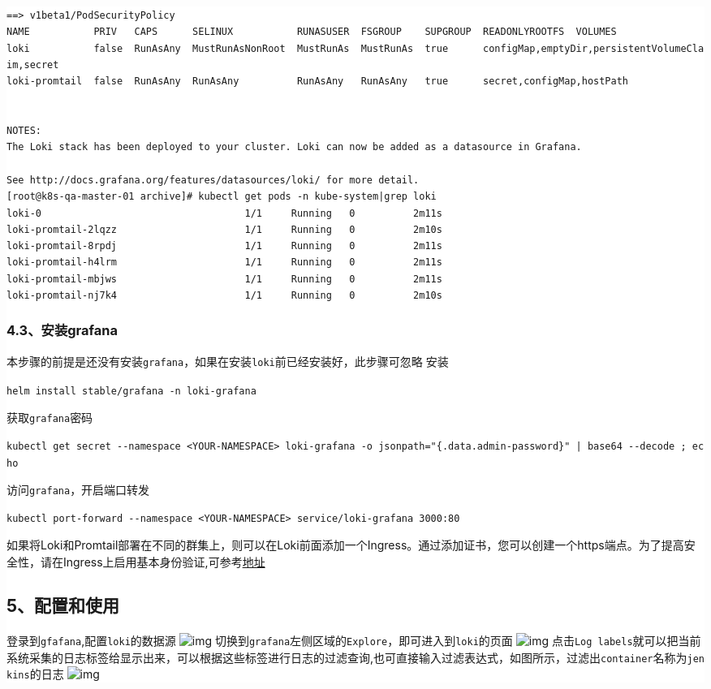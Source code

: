 ```
==> v1beta1/PodSecurityPolicy
NAME           PRIV   CAPS      SELINUX           RUNASUSER  FSGROUP    SUPGROUP  READONLYROOTFS  VOLUMES
loki           false  RunAsAny  MustRunAsNonRoot  MustRunAs  MustRunAs  true      configMap,emptyDir,persistentVolumeClaim,secret
loki-promtail  false  RunAsAny  RunAsAny          RunAsAny   RunAsAny   true      secret,configMap,hostPath


NOTES:
The Loki stack has been deployed to your cluster. Loki can now be added as a datasource in Grafana.

See http://docs.grafana.org/features/datasources/loki/ for more detail.
[root@k8s-qa-master-01 archive]# kubectl get pods -n kube-system|grep loki
loki-0                                   1/1     Running   0          2m11s
loki-promtail-2lqzz                      1/1     Running   0          2m10s
loki-promtail-8rpdj                      1/1     Running   0          2m11s
loki-promtail-h4lrm                      1/1     Running   0          2m11s
loki-promtail-mbjws                      1/1     Running   0          2m11s
loki-promtail-nj7k4                      1/1     Running   0          2m10s
```

### 4.3、安装grafana

本步骤的前提是还没有安装`grafana`，如果在安装`loki`前已经安装好，此步骤可忽略
安装

```
helm install stable/grafana -n loki-grafana
```

获取`grafana`密码

```
kubectl get secret --namespace <YOUR-NAMESPACE> loki-grafana -o jsonpath="{.data.admin-password}" | base64 --decode ; echo
```

访问`grafana`，开启端口转发

```
kubectl port-forward --namespace <YOUR-NAMESPACE> service/loki-grafana 3000:80
```

如果将Loki和Promtail部署在不同的群集上，则可以在Loki前面添加一个Ingress。通过添加证书，您可以创建一个https端点。为了提高安全性，请在Ingress上启用基本身份验证,可参考[地址](https://github.com/grafana/loki/tree/master/production/helm#run-loki-behind-https-ingress)

## 5、配置和使用

登录到`gfafana`,配置`loki`的数据源
![img](http://image.ssgeek.com/20190925-02.png)
切换到`grafana`左侧区域的`Explore`，即可进入到`loki`的页面
![img](http://image.ssgeek.com/20190925-03.png)
点击`Log labels`就可以把当前系统采集的日志标签给显示出来，可以根据这些标签进行日志的过滤查询,也可直接输入过滤表达式，如图所示，过滤出`container`名称为`jenkins`的日志
![img](http://image.ssgeek.com/20190925-04.png)
